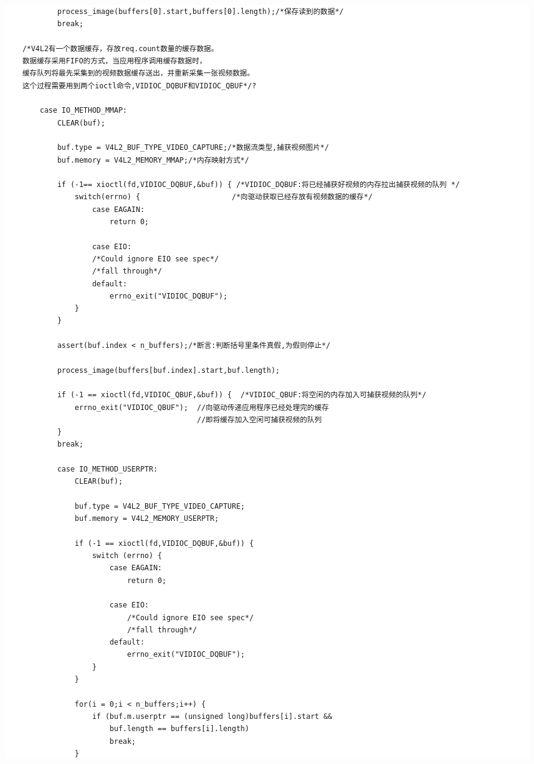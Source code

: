 				process_image(buffers[0].start,buffers[0].length);/*保存读到的数据*/
				break;
				
		/*V4L2有一个数据缓存，存放req.count数量的缓存数据。
		数据缓存采用FIFO的方式，当应用程序调用缓存数据时，
		缓存队列将最先采集到的视频数据缓存送出，并重新采集一张视频数据。
		这个过程需要用到两个ioctl命令,VIDIOC_DQBUF和VIDIOC_QBUF*/?
				
			case IO_METHOD_MMAP:
				CLEAR(buf);
				
				buf.type = V4L2_BUF_TYPE_VIDEO_CAPTURE;/*数据流类型,捕获视频图片*/
				buf.memory = V4L2_MEMORY_MMAP;/*内存映射方式*/
				
				if (-1== xioctl(fd,VIDIOC_DQBUF,&buf)) { /*VIDIOC_DQBUF:将已经捕获好视频的内存拉出捕获视频的队列 */  
					switch(errno) {						/*向驱动获取已经存放有视频数据的缓存*/
						case EAGAIN:
							return 0;
						
						case EIO:
						/*Could ignore EIO see spec*/
						/*fall through*/
						default:
							errno_exit("VIDIOC_DQBUF");
					}
				}
				
				assert(buf.index < n_buffers);/*断言:判断括号里条件真假,为假则停止*/
				
				process_image(buffers[buf.index].start,buf.length);
				
				if (-1 == xioctl(fd,VIDIOC_QBUF,&buf)) {  /*VIDIOC_QBUF:将空闲的内存加入可捕获视频的队列*/ 
					errno_exit("VIDIOC_QBUF");  //向驱动传递应用程序已经处理完的缓存
												//即将缓存加入空闲可捕获视频的队列
				}
				break;
				
				case IO_METHOD_USERPTR:
					CLEAR(buf);
					
					buf.type = V4L2_BUF_TYPE_VIDEO_CAPTURE;
					buf.memory = V4L2_MEMORY_USERPTR;
					
					if (-1 == xioctl(fd,VIDIOC_DQBUF,&buf)) {
						switch (errno) {
							case EAGAIN:
								return 0;
								
							case EIO:
								/*Could ignore EIO see spec*/
								/*fall through*/
							default:
								errno_exit("VIDIOC_DQBUF");
						}
					}
					
					for(i = 0;i < n_buffers;i++) {
						if (buf.m.userptr == (unsigned long)buffers[i].start &&
							buf.length == buffers[i].length)
							break;
					}
					